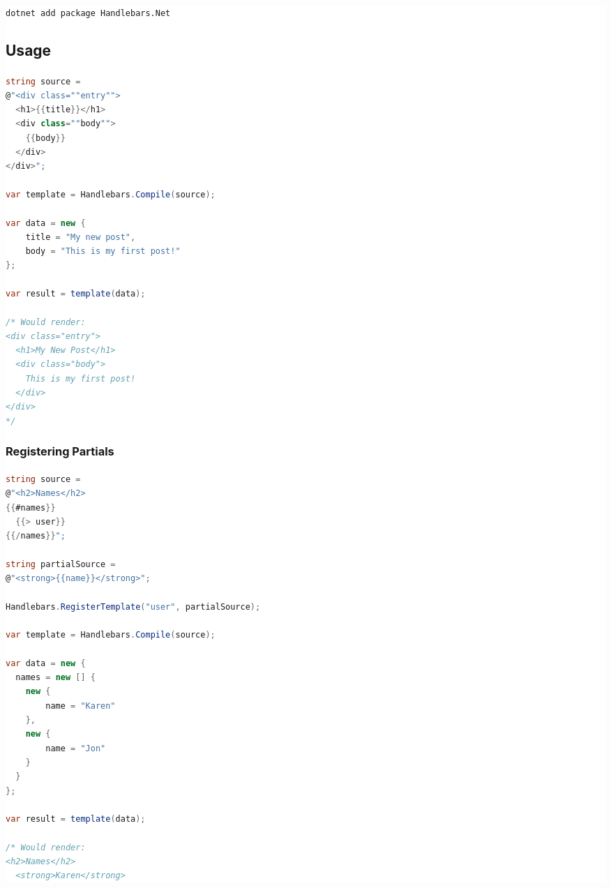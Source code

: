     dotnet add package Handlebars.Net

## Usage

```c#
string source =
@"<div class=""entry"">
  <h1>{{title}}</h1>
  <div class=""body"">
    {{body}}
  </div>
</div>";

var template = Handlebars.Compile(source);

var data = new {
    title = "My new post",
    body = "This is my first post!"
};

var result = template(data);

/* Would render:
<div class="entry">
  <h1>My New Post</h1>
  <div class="body">
    This is my first post!
  </div>
</div>
*/
```

### Registering Partials

```c#
string source =
@"<h2>Names</h2>
{{#names}}
  {{> user}}
{{/names}}";

string partialSource =
@"<strong>{{name}}</strong>";

Handlebars.RegisterTemplate("user", partialSource);

var template = Handlebars.Compile(source);

var data = new {
  names = new [] {
    new {
        name = "Karen"
    },
    new {
        name = "Jon"
    }
  }
};

var result = template(data);

/* Would render:
<h2>Names</h2>
  <strong>Karen</strong>
```